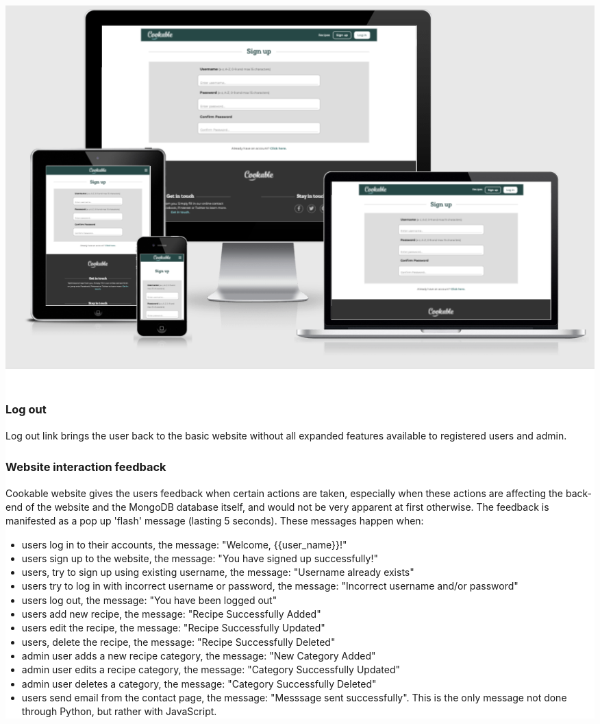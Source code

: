 <img src="static/images_readme/ms3-readme-signup.png" alt="Cookable - website sign up page">
&nbsp;

### Log out
Log out link brings the user back to the basic website without all expanded features available to registered users and admin.
&nbsp;

### Website interaction feedback
Cookable website gives the users feedback when certain actions are taken, especially when these actions are affecting the back-end of the website and the MongoDB database itself, and would not be very apparent at first otherwise. The feedback is manifested as a pop up 'flash' message (lasting 5 seconds). These messages happen when:
- users log in to their accounts, the message: "Welcome, {{user_name}}!"
- users sign up to the website, the message: "You have signed up successfully!"
- users, try to sign up using existing username, the message: "Username already exists"
- users try to log in with incorrect username or password, the message: "Incorrect username and/or password"
- users log out, the message: "You have been logged out"
- users add new recipe, the message: "Recipe Successfully Added"
- users edit the recipe, the message: "Recipe Successfully Updated"
- users, delete the recipe, the message: "Recipe Successfully Deleted"
- admin user adds a new recipe category, the message: "New Category Added"
- admin user edits a recipe category, the message: "Category Successfully Updated"
- admin user deletes a category, the message: "Category Successfully Deleted"
- users send email from the contact page, the message: "Messsage sent successfully". This is the only message not done through Python, but rather with JavaScript.
